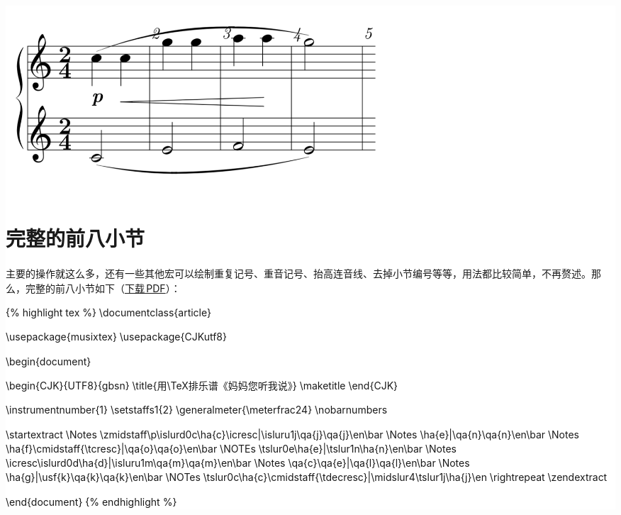 <img width="543" alt="渐强" src="/static/images/tex-sheet-music/hairpin.png">

# 完整的前八小节

主要的操作就这么多，还有一些其他宏可以绘制重复记号、重音记号、抬高连音线、去掉小节编号等等，用法都比较简单，不再赘述。那么，完整的前八小节如下（[下载 PDF](/static/images/tex-sheet-music/full.pdf)）：

{% highlight tex %}
\documentclass{article}

\usepackage{musixtex}
\usepackage{CJKutf8}

\begin{document}

\begin{CJK}{UTF8}{gbsn}
\title{用\TeX排乐谱《妈妈您听我说》}
\maketitle
\end{CJK}

\instrumentnumber{1}
\setstaffs1{2}
\generalmeter{\meterfrac24}
\nobarnumbers

\startextract
    \Notes \zmidstaff\p\islurd0c\ha{c}\icresc|\isluru1j\qa{j}\qa{j}\en\bar
    \Notes \ha{e}|\qa{n}\qa{n}\en\bar
    \Notes \ha{f}\cmidstaff{\tcresc}|\qa{o}\qa{o}\en\bar
    \NOTEs \tslur0e\ha{e}|\tslur1n\ha{n}\en\bar
    \Notes \icresc\islurd0d\ha{d}|\isluru1m\qa{m}\qa{m}\en\bar
    \Notes \qa{c}\qa{e}|\qa{l}\qa{l}\en\bar
    \Notes \ha{g}|\usf{k}\qa{k}\qa{k}\en\bar
    \NOTes \tslur0c\ha{c}\cmidstaff{\tdecresc}|\midslur4\tslur1j\ha{j}\en
    \rightrepeat
\zendextract

\end{document}
{% endhighlight %}
